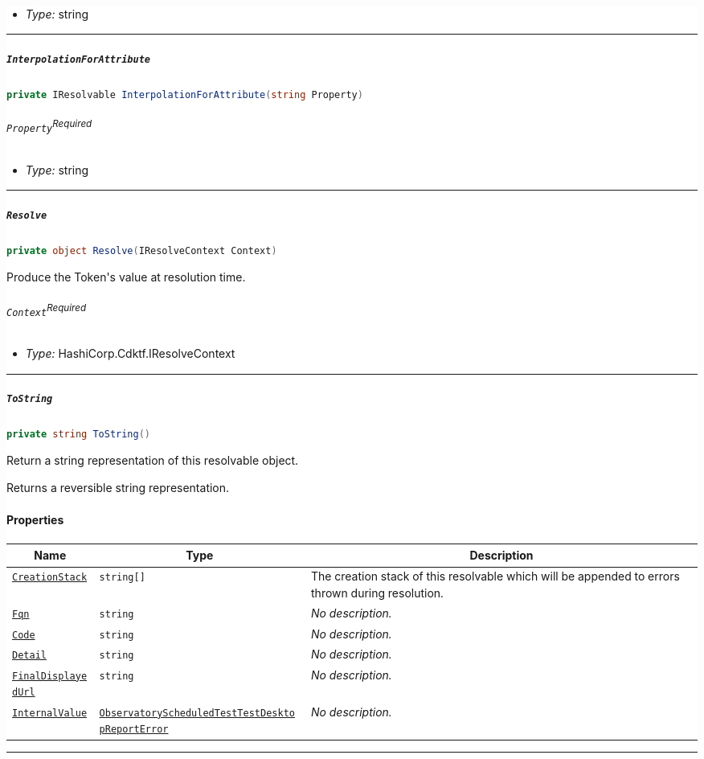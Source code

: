 - *Type:* string

---

##### `InterpolationForAttribute` <a name="InterpolationForAttribute" id="@cdktf/provider-cloudflare.observatoryScheduledTest.ObservatoryScheduledTestTestDesktopReportErrorOutputReference.interpolationForAttribute"></a>

```csharp
private IResolvable InterpolationForAttribute(string Property)
```

###### `Property`<sup>Required</sup> <a name="Property" id="@cdktf/provider-cloudflare.observatoryScheduledTest.ObservatoryScheduledTestTestDesktopReportErrorOutputReference.interpolationForAttribute.parameter.property"></a>

- *Type:* string

---

##### `Resolve` <a name="Resolve" id="@cdktf/provider-cloudflare.observatoryScheduledTest.ObservatoryScheduledTestTestDesktopReportErrorOutputReference.resolve"></a>

```csharp
private object Resolve(IResolveContext Context)
```

Produce the Token's value at resolution time.

###### `Context`<sup>Required</sup> <a name="Context" id="@cdktf/provider-cloudflare.observatoryScheduledTest.ObservatoryScheduledTestTestDesktopReportErrorOutputReference.resolve.parameter._context"></a>

- *Type:* HashiCorp.Cdktf.IResolveContext

---

##### `ToString` <a name="ToString" id="@cdktf/provider-cloudflare.observatoryScheduledTest.ObservatoryScheduledTestTestDesktopReportErrorOutputReference.toString"></a>

```csharp
private string ToString()
```

Return a string representation of this resolvable object.

Returns a reversible string representation.


#### Properties <a name="Properties" id="Properties"></a>

| **Name** | **Type** | **Description** |
| --- | --- | --- |
| <code><a href="#@cdktf/provider-cloudflare.observatoryScheduledTest.ObservatoryScheduledTestTestDesktopReportErrorOutputReference.property.creationStack">CreationStack</a></code> | <code>string[]</code> | The creation stack of this resolvable which will be appended to errors thrown during resolution. |
| <code><a href="#@cdktf/provider-cloudflare.observatoryScheduledTest.ObservatoryScheduledTestTestDesktopReportErrorOutputReference.property.fqn">Fqn</a></code> | <code>string</code> | *No description.* |
| <code><a href="#@cdktf/provider-cloudflare.observatoryScheduledTest.ObservatoryScheduledTestTestDesktopReportErrorOutputReference.property.code">Code</a></code> | <code>string</code> | *No description.* |
| <code><a href="#@cdktf/provider-cloudflare.observatoryScheduledTest.ObservatoryScheduledTestTestDesktopReportErrorOutputReference.property.detail">Detail</a></code> | <code>string</code> | *No description.* |
| <code><a href="#@cdktf/provider-cloudflare.observatoryScheduledTest.ObservatoryScheduledTestTestDesktopReportErrorOutputReference.property.finalDisplayedUrl">FinalDisplayedUrl</a></code> | <code>string</code> | *No description.* |
| <code><a href="#@cdktf/provider-cloudflare.observatoryScheduledTest.ObservatoryScheduledTestTestDesktopReportErrorOutputReference.property.internalValue">InternalValue</a></code> | <code><a href="#@cdktf/provider-cloudflare.observatoryScheduledTest.ObservatoryScheduledTestTestDesktopReportError">ObservatoryScheduledTestTestDesktopReportError</a></code> | *No description.* |

---